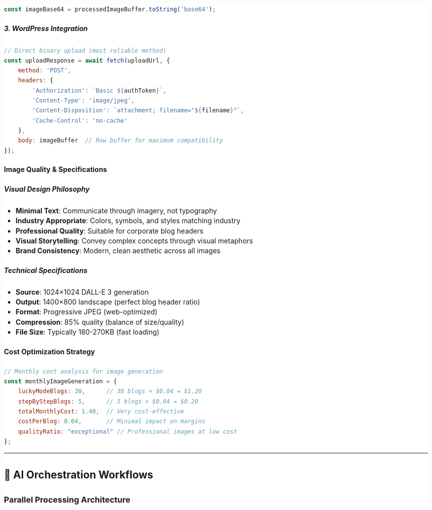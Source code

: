 ```javascript
const imageBase64 = processedImageBuffer.toString('base64');
```

##### **3. WordPress Integration**
```javascript
// Direct binary upload (most reliable method)
const uploadResponse = await fetch(uploadUrl, {
    method: 'POST',
    headers: {
        'Authorization': `Basic ${authToken}`,
        'Content-Type': 'image/jpeg',
        'Content-Disposition': `attachment; filename="${filename}"`,
        'Cache-Control': 'no-cache'
    },
    body: imageBuffer  // Raw buffer for maximum compatibility
});
```

#### **Image Quality & Specifications**

##### **Visual Design Philosophy**
- **Minimal Text**: Communicate through imagery, not typography
- **Industry Appropriate**: Colors, symbols, and styles matching industry
- **Professional Quality**: Suitable for corporate blog headers
- **Visual Storytelling**: Convey complex concepts through visual metaphors
- **Brand Consistency**: Modern, clean aesthetic across all images

##### **Technical Specifications**
- **Source**: 1024×1024 DALL-E 3 generation
- **Output**: 1400×800 landscape (perfect blog header ratio)
- **Format**: Progressive JPEG (web-optimized)
- **Compression**: 85% quality (balance of size/quality)
- **File Size**: Typically 180-270KB (fast loading)

#### **Cost Optimization Strategy**
```javascript
// Monthly cost analysis for image generation
const monthlyImageGeneration = {
    luckyModeBlogs: 30,      // 30 blogs × $0.04 = $1.20
    stepByStepBlogs: 5,      // 5 blogs × $0.04 = $0.20
    totalMonthlyCost: 1.40,  // Very cost-effective
    costPerBlog: 0.04,       // Minimal impact on margins
    qualityRatio: "exceptional" // Professional images at low cost
};
```

---

## 🔄 AI Orchestration Workflows

### **Parallel Processing Architecture**
